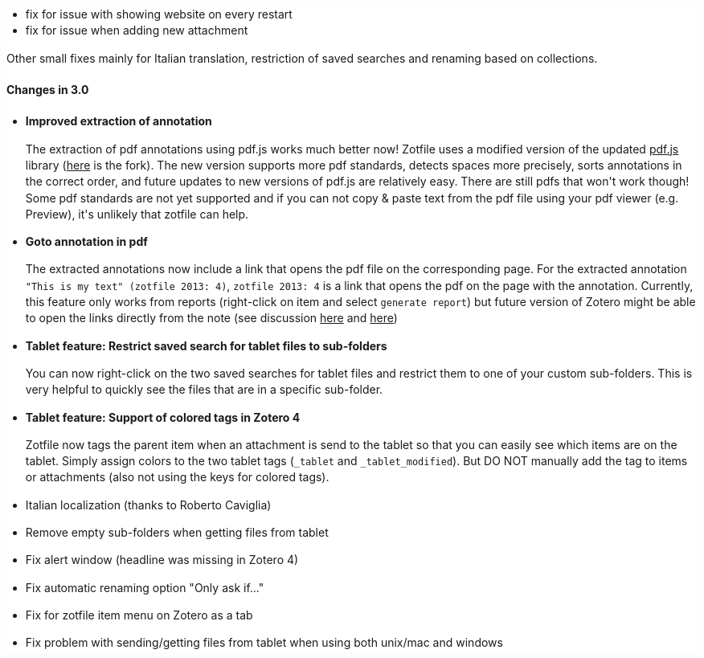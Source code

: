 - fix for issue with showing website on every restart
- fix for issue when adding new attachment

Other small fixes mainly for Italian translation, restriction of saved searches and renaming based on collections.

#### Changes in 3.0

- **Improved extraction of annotation**

    The extraction of pdf annotations using pdf.js works much better now! Zotfile uses a modified version of the updated [pdf.js](https://github.com/mozilla/pdf.js) library ([here](https://github.com/jlegewie/pdf.js) is the fork). The new version supports more pdf standards, detects spaces more precisely, sorts annotations in the correct order, and future updates to new versions of pdf.js are relatively easy. There are still  pdfs that won't work though! Some pdf standards are not yet supported and if you can not copy & paste text from the pdf file using your pdf viewer (e.g. Preview), it's unlikely that zotfile can help.

- **Goto annotation in pdf**

    The extracted annotations now include a link that opens the pdf file on the corresponding page. For the extracted annotation `"This is my text" (zotfile 2013: 4)`, `zotfile 2013: 4` is a link that opens the pdf on the page with the annotation. Currently, this feature only works from reports (right-click on item and select `generate report`) but future version of Zotero might be able to open the links directly from the note (see discussion [here](https://forums.zotero.org/discussion/15186/clickable-links-in-notes/) and [here](https://forums.zotero.org/discussion/25832/note-hyperlinks-in-standalone/))

- **Tablet feature: Restrict saved search for tablet files to sub-folders**

    You can now right-click on the two saved searches for tablet files and restrict them to one of your custom sub-folders. This is very helpful to quickly see the files that are in a specific sub-folder.

- **Tablet feature: Support of colored tags in Zotero 4**

    Zotfile now tags the parent item when an attachment is send to the tablet so that you can easily see which items are on the tablet. Simply assign colors to the two tablet tags (`_tablet` and `_tablet_modified`). But DO NOT manually add the tag to items or attachments (also not using the keys for colored tags).
    <!-- The new version includes two major changes that allow you to work with colored tags. First, zotfile now also tags the parent item when an attachment is send to the tablet. As a result, you can easily see which items are on the tablet and also which items have been modified. Second, using the keys associated with colored tags, you can now send attachments to the tablet and get them back with a simple keystroke. Note that the two tablet tags (`_tablet` and `_tablet_modified`) behave like one tag for key presses: pressing the key for either of the two tags *always* sends attachments to the tablet or gets them back. An attachment, for example, might only have the `_tablet_modified` tag because it was modified but pressing the key for the tablet tag `_tablet` still removes the attachment from the tablet and therefore *does not* assign the `_tablet` tag. To use these features, simply assign colors to the two tablet tags (`_tablet` and `_tablet_modified`). -->

- Italian localization (thanks to Roberto Caviglia)
- Remove empty sub-folders when getting files from tablet
- Fix alert window (headline was missing in Zotero 4)
- Fix automatic renaming option "Only ask if..."
- Fix for zotfile item menu on Zotero as a tab
- Fix problem with sending/getting files from tablet when using both unix/mac and windows
